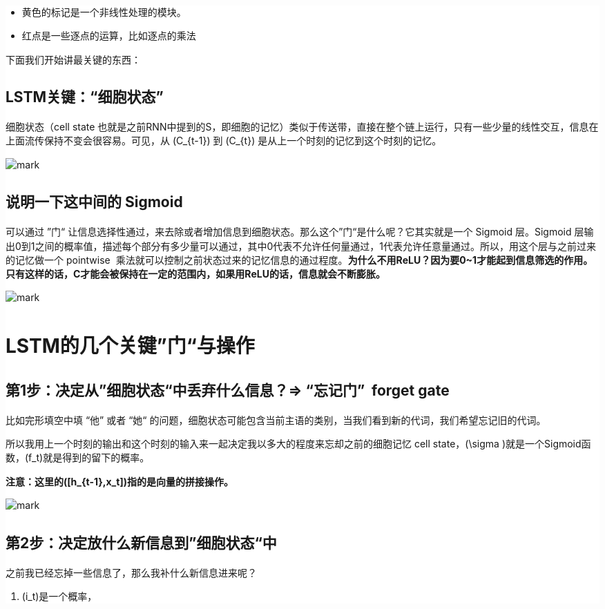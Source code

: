 


  * 黄色的标记是一个非线性处理的模块。


  * 红点是一些逐点的运算，比如逐点的乘法


下面我们开始讲最关键的东西：


## LSTM关键：“细胞状态”


细胞状态（cell state 也就是之前RNN中提到的S，即细胞的记忆）类似于传送带，直接在整个链上运行，只有一些少量的线性交互，信息在上面流传保持不变会很容易。可见，从 \(C_{t-1}\) 到 \(C_{t}\) 是从上一个时刻的记忆到这个时刻的记忆。


![mark](http://pacdb2bfr.bkt.clouddn.com/blog/image/180728/alh50LlGI8.png?imageslim)

## 说明一下这中间的 Sigmoid


可以通过 ”门“ 让信息选择性通过，来去除或者增加信息到细胞状态。那么这个”门“是什么呢？它其实就是一个 Sigmoid 层。Sigmoid 层输出0到1之间的概率值，描述每个部分有多少量可以通过，其中0代表不允许任何量通过，1代表允许任意量通过。所以，用这个层与之前过来的记忆做一个 pointwise  乘法就可以控制之前状态过来的记忆信息的通过程度。**为什么不用ReLU？因为要0~1才能起到信息筛选的作用。只有这样的话，C才能会被保持在一定的范围内，如果用ReLU的话，信息就会不断膨胀。**


![mark](http://pacdb2bfr.bkt.clouddn.com/blog/image/180728/47iJKad8DB.png?imageslim)


# LSTM的几个关键”门“与操作




## 第1步：决定从”细胞状态“中丢弃什么信息？=> “忘记门”  forget gate


比如完形填空中填 “他” 或者 “她“ 的问题，细胞状态可能包含当前主语的类别，当我们看到新的代词，我们希望忘记旧的代词。

所以我用上一个时刻的输出和这个时刻的输入来一起决定我以多大的程度来忘却之前的细胞记忆 cell state，\(\sigma \)就是一个Sigmoid函数，\(f_t\)就是得到的留下的概率。

**注意：这里的\([h_{t-1},x_t]\)指的是向量的拼接操作。**


![mark](http://pacdb2bfr.bkt.clouddn.com/blog/image/180728/k71DgHLJ7f.png?imageslim)



## 第2步：决定放什么新信息到”细胞状态“中


之前我已经忘掉一些信息了，那么我补什么新信息进来呢？




  1. \(i_t\)是一个概率，

